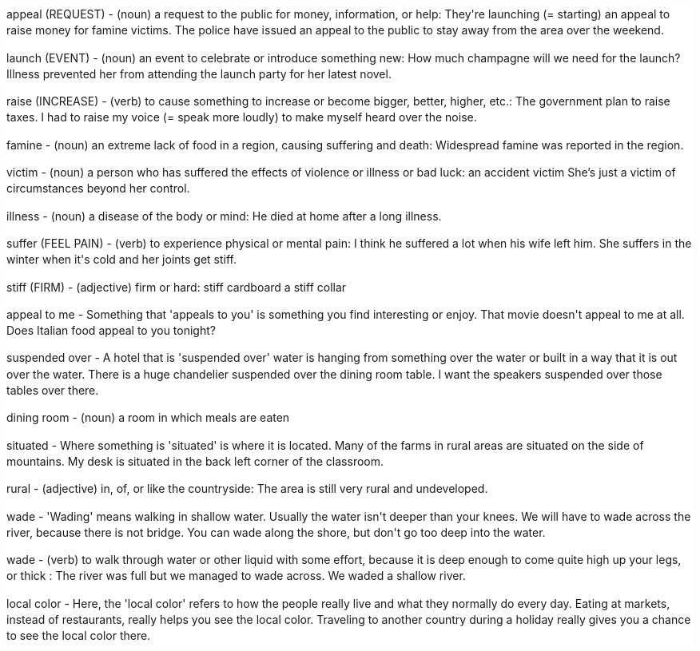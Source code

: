 appeal (REQUEST) - (noun) a request to the public for money, information, or help:
They're launching (= starting) an appeal to raise money for famine victims.
The police have issued an appeal to the public to stay away from the area over the weekend.

launch (EVENT) - (noun) an event to celebrate or introduce something new:
How much champagne will we need for the launch?
Illness prevented her from attending the launch party for her latest novel.

raise (INCREASE) - (verb) to cause something to increase or become bigger, better, higher, etc.:
The government plan to raise taxes.
I had to raise my voice (= speak more loudly) to make myself heard over the noise.

famine - (noun) an extreme lack of food in a region, causing suffering and death:
Widespread famine was reported in the region.

victim - (noun) a person who has suffered the effects of violence or illness or bad luck:
an accident victim
She’s just a victim of circumstances beyond her control.

illness - (noun) a disease of the body or mind:
He died at home after a long illness.

suffer (FEEL PAIN) - (verb) to experience physical or mental pain:
I think he suffered a lot when his wife left him.
She suffers in the winter when it's cold and her joints get stiff.

stiff (FIRM) - (adjective) firm or hard:
stiff cardboard
a stiff collar

appeal to me - Something that 'appeals to you' is something you find interesting or enjoy. 
That movie doesn't appeal to me at all.
Does Italian food appeal to you tonight?

suspended over - A hotel that is 'suspended over' water is hanging from something over the water or built in a way that it is out over the water.
There is a huge chandelier suspended over the dining room table.
I want the speakers suspended over those tables over there.

dining room - (noun) a room in which meals are eaten

situated - Where something is 'situated' is where it is located.
Many of the farms in rural areas are situated on the side of mountains.
My desk is situated in the back left corner of the classroom.

rural - (adjective) in, of, or like the countryside:
The area is still very rural and undeveloped.

wade - 'Wading' means walking in shallow water. Usually the water isn't deeper than your knees.
We will have to wade across the river, because there is not bridge.
You can wade along the shore, but don't go too deep into the water.

wade - (verb) to walk through water or other liquid with some effort, because it is deep enough to come quite high up your legs, or thick :
The river was full but we managed to wade across.
We waded a shallow river.

local color - Here, the 'local color' refers to how the people really live and what they normally do every day.
Eating at markets, instead of restaurants, really helps you see the local color.
Traveling to another country during a holiday really gives you a chance to see the local color there.
